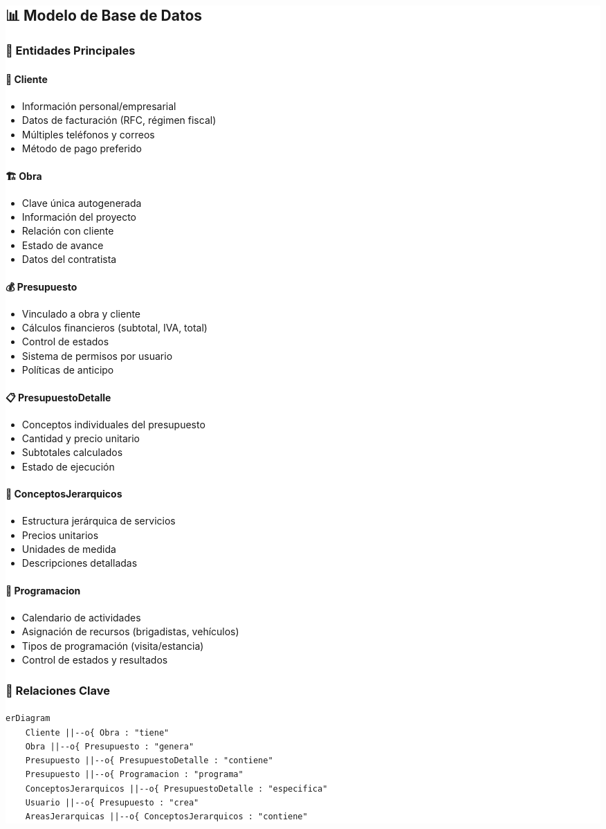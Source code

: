 ## 📊 Modelo de Base de Datos

### 🔗 Entidades Principales

#### 👤 **Cliente**
- Información personal/empresarial
- Datos de facturación (RFC, régimen fiscal)
- Múltiples teléfonos y correos
- Método de pago preferido

#### 🏗️ **Obra**
- Clave única autogenerada
- Información del proyecto
- Relación con cliente
- Estado de avance
- Datos del contratista

#### 💰 **Presupuesto**
- Vinculado a obra y cliente
- Cálculos financieros (subtotal, IVA, total)
- Control de estados
- Sistema de permisos por usuario
- Políticas de anticipo

#### 📋 **PresupuestoDetalle**
- Conceptos individuales del presupuesto
- Cantidad y precio unitario
- Subtotales calculados
- Estado de ejecución

#### 🔧 **ConceptosJerarquicos**
- Estructura jerárquica de servicios
- Precios unitarios
- Unidades de medida
- Descripciones detalladas

#### 📅 **Programacion**
- Calendario de actividades
- Asignación de recursos (brigadistas, vehículos)
- Tipos de programación (visita/estancia)
- Control de estados y resultados

### 🔄 Relaciones Clave
```mermaid
erDiagram
    Cliente ||--o{ Obra : "tiene"
    Obra ||--o{ Presupuesto : "genera"
    Presupuesto ||--o{ PresupuestoDetalle : "contiene"
    Presupuesto ||--o{ Programacion : "programa"
    ConceptosJerarquicos ||--o{ PresupuestoDetalle : "especifica"
    Usuario ||--o{ Presupuesto : "crea"
    AreasJerarquicas ||--o{ ConceptosJerarquicos : "contiene"
```
